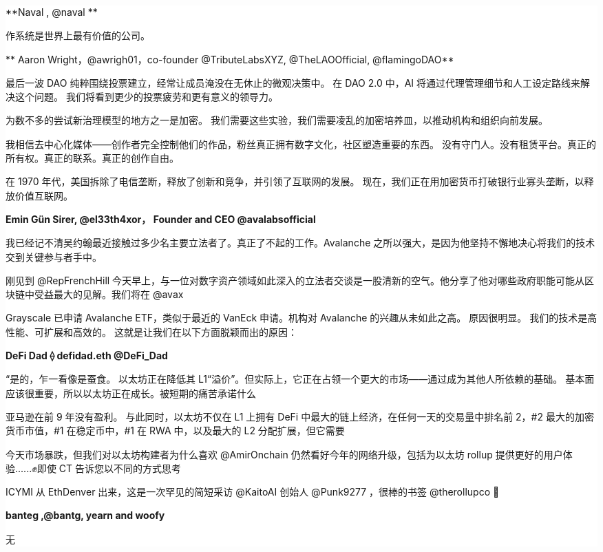 **Naval , @naval **

作系统是世界上最有价值的公司。

** Aaron Wright，@awrigh01，co-founder @TributeLabsXYZ, @TheLAOOfficial, @flamingoDAO**

最后一波 DAO 纯粹围绕投票建立，经常让成员淹没在无休止的微观决策中。
在 DAO 2.0 中，AI 将通过代理管理细节和人工设定路线来解决这个问题。
我们将看到更少的投票疲劳和更有意义的领导力。

为数不多的尝试新治理模型的地方之一是加密。
我们需要这些实验，我们需要凌乱的加密培养皿，以推动机构和组织向前发展。

我相信去中心化媒体——创作者完全控制他们的作品，粉丝真正拥有数字文化，社区塑造重要的东西。
没有守门人。没有租赁平台。真正的所有权。真正的联系。真正的创作自由。

在 1970 年代，美国拆除了电信垄断，释放了创新和竞争，并引领了互联网的发展。
现在，我们正在用加密货币打破银行业寡头垄断，以释放价值互联网。

**Emin Gün Sirer, @el33th4xor， Founder and CEO @avalabsofficial**

我已经记不清吴约翰最近接触过多少名主要立法者了。真正了不起的工作。Avalanche 之所以强大，是因为他坚持不懈地决心将我们的技术交到关键参与者手中。

刚见到
@RepFrenchHill
今天早上，与一位对数字资产领域如此深入的立法者交谈是一股清新的空气。他分享了他对哪些政府职能可能从区块链中受益最大的见解。我们将在
@avax

Grayscale 已申请 Avalanche ETF，类似于最近的 VanEck 申请。机构对 Avalanche 的兴趣从未如此之高。
原因很明显。
我们的技术是高性能、可扩展和高效的。
这就是让我们在以下方面脱颖而出的原因：

**DeFi Dad ⟠ defidad.eth @DeFi_Dad**

“是的，乍一看像是蚕食。
以太坊正在降低其 L1“溢价”。但实际上，它正在占领一个更大的市场——通过成为其他人所依赖的基础。
基本面应该很重要，所以以太坊正在成长。被短期的痛苦承诺什么

亚马逊在前 9 年没有盈利。
与此同时，以太坊不仅在 L1 上拥有 DeFi 中最大的链上经济，在任何一天的交易量中排名前 2，#2 最大的加密货币市值，#1 在稳定币中，#1 在 RWA 中，以及最大的 L2 分配扩展，但它需要

今天市场暴跌，但我们对以太坊构建者为什么喜欢
@AmirOnchain
仍然看好今年的网络升级，包括为以太坊 rollup 提供更好的用户体验......✊即使 CT 告诉您以不同的方式思考

ICYMI 从 EthDenver 出来，这是一次罕见的简短采访
@KaitoAI
创始人
@Punk9277
，很棒的书签
@therollupco
 🫡


**banteg ,@bantg, yearn and woofy**

无
